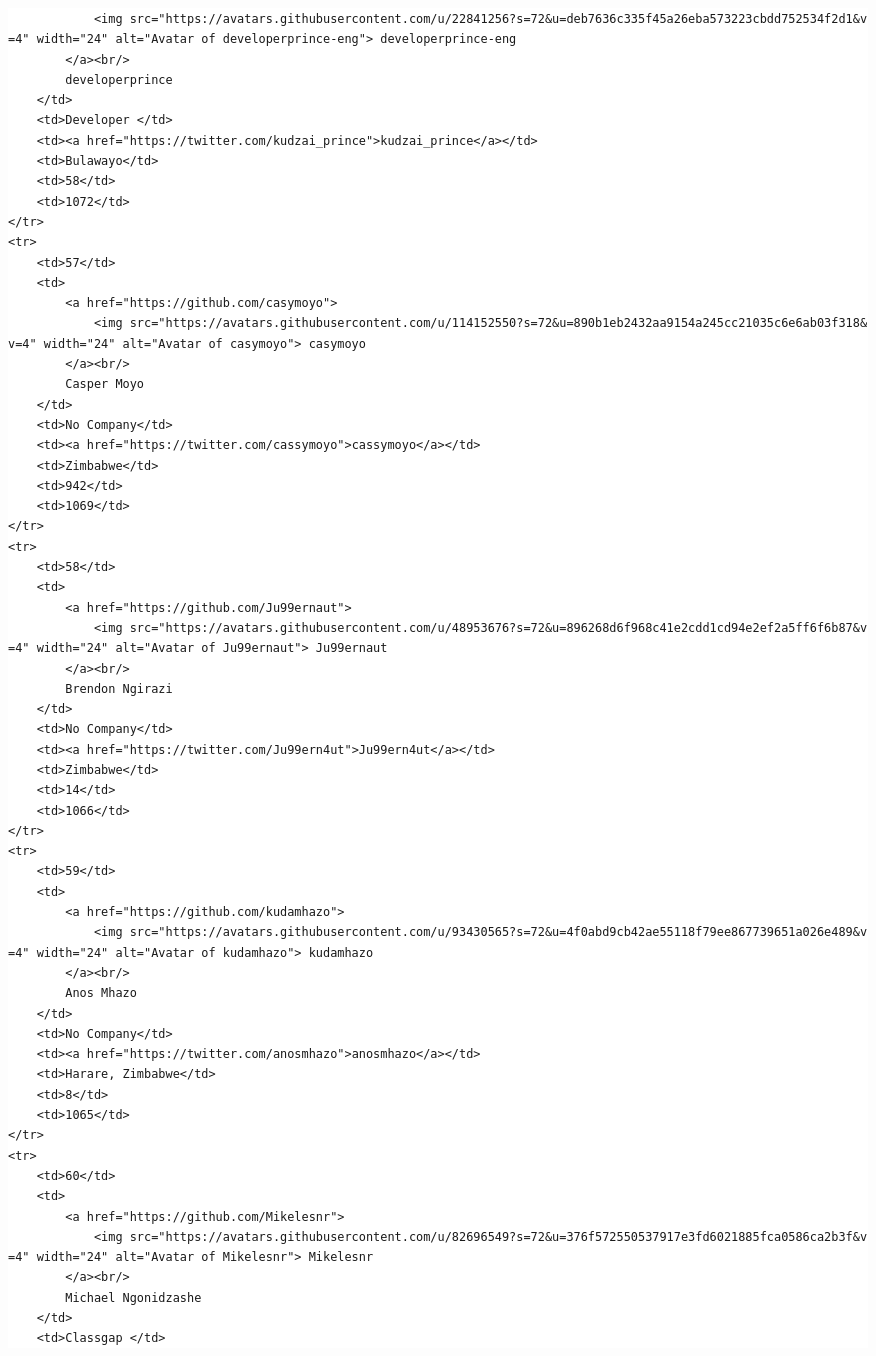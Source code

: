 				<img src="https://avatars.githubusercontent.com/u/22841256?s=72&u=deb7636c335f45a26eba573223cbdd752534f2d1&v=4" width="24" alt="Avatar of developerprince-eng"> developerprince-eng
			</a><br/>
			developerprince
		</td>
		<td>Developer </td>
		<td><a href="https://twitter.com/kudzai_prince">kudzai_prince</a></td>
		<td>Bulawayo</td>
		<td>58</td>
		<td>1072</td>
	</tr>
	<tr>
		<td>57</td>
		<td>
			<a href="https://github.com/casymoyo">
				<img src="https://avatars.githubusercontent.com/u/114152550?s=72&u=890b1eb2432aa9154a245cc21035c6e6ab03f318&v=4" width="24" alt="Avatar of casymoyo"> casymoyo
			</a><br/>
			Casper Moyo
		</td>
		<td>No Company</td>
		<td><a href="https://twitter.com/cassymoyo">cassymoyo</a></td>
		<td>Zimbabwe</td>
		<td>942</td>
		<td>1069</td>
	</tr>
	<tr>
		<td>58</td>
		<td>
			<a href="https://github.com/Ju99ernaut">
				<img src="https://avatars.githubusercontent.com/u/48953676?s=72&u=896268d6f968c41e2cdd1cd94e2ef2a5ff6f6b87&v=4" width="24" alt="Avatar of Ju99ernaut"> Ju99ernaut
			</a><br/>
			Brendon Ngirazi
		</td>
		<td>No Company</td>
		<td><a href="https://twitter.com/Ju99ern4ut">Ju99ern4ut</a></td>
		<td>Zimbabwe</td>
		<td>14</td>
		<td>1066</td>
	</tr>
	<tr>
		<td>59</td>
		<td>
			<a href="https://github.com/kudamhazo">
				<img src="https://avatars.githubusercontent.com/u/93430565?s=72&u=4f0abd9cb42ae55118f79ee867739651a026e489&v=4" width="24" alt="Avatar of kudamhazo"> kudamhazo
			</a><br/>
			Anos Mhazo
		</td>
		<td>No Company</td>
		<td><a href="https://twitter.com/anosmhazo">anosmhazo</a></td>
		<td>Harare, Zimbabwe</td>
		<td>8</td>
		<td>1065</td>
	</tr>
	<tr>
		<td>60</td>
		<td>
			<a href="https://github.com/Mikelesnr">
				<img src="https://avatars.githubusercontent.com/u/82696549?s=72&u=376f572550537917e3fd6021885fca0586ca2b3f&v=4" width="24" alt="Avatar of Mikelesnr"> Mikelesnr
			</a><br/>
			Michael Ngonidzashe
		</td>
		<td>Classgap </td>